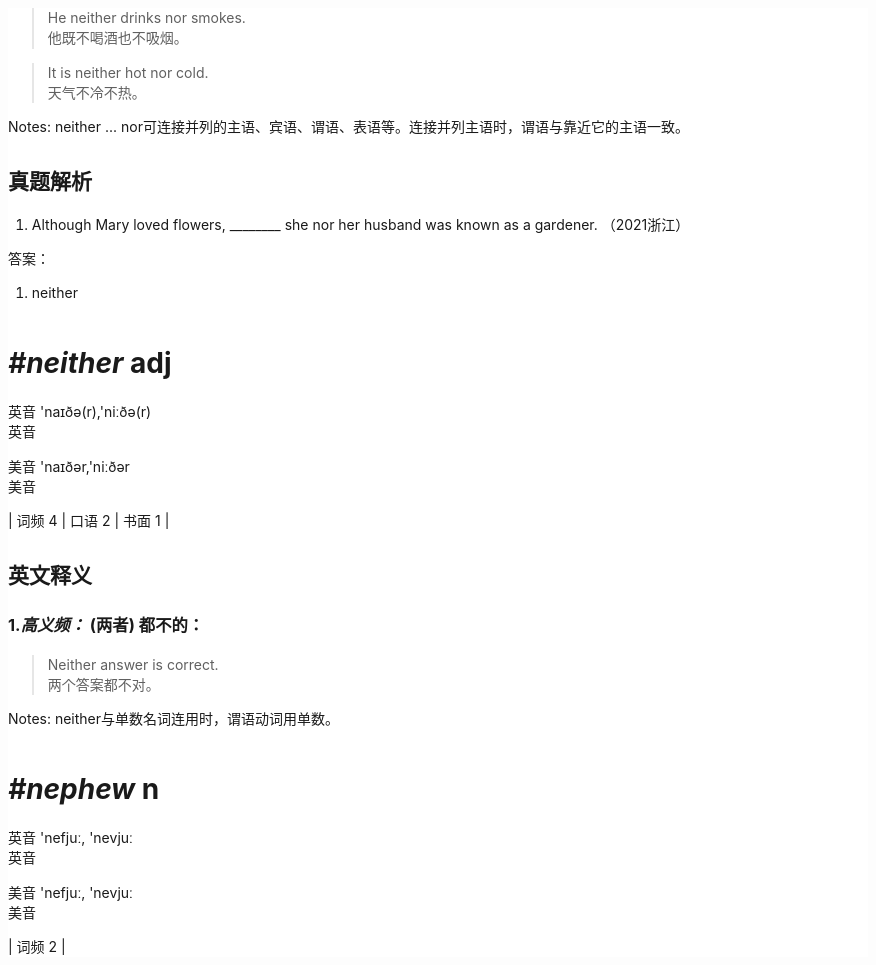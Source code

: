  > He neither drinks nor smokes.   
 > 他既不喝酒也不吸烟。    
<audio src="./media/neither-8.aac" controls="controls"></audio>

 > It is neither hot nor cold.   
 > 天气不冷不热。    
<audio src="./media/neither-9.aac" controls="controls"></audio>

Notes: neither ... nor可连接并列的主语、宾语、谓语、表语等。连接并列主语时，谓语与靠近它的主语一致。  

真题解析
---
1. Although Mary loved flowers, ________ she nor her husband was known as a gardener.  （2021浙江）  

答案：
1. neither  

# ***\#neither*** adj
英音 'naɪðə(r),'niːðə(r)  
英音
<audio src="./media/neither1.aac" controls="controls"></audio>

美音 'naɪðər,'niːðər  
美音
<audio src="./media/neither.aac" controls="controls"></audio>



| 词频 4 | 口语 2 | 书面 1 |  

英文释义
---
### 1.*高义频：* **(两者) 都不的：**  

 > Neither answer is correct.   
 > 两个答案都不对。    
<audio src="./media/neither-1.aac" controls="controls"></audio>

Notes: neither与单数名词连用时，谓语动词用单数。  

# ***\#nephew*** n
英音 'nefjuː, 'nevjuː  
英音
<audio src="./media/nephew1.aac" controls="controls"></audio>

美音 'nefjuː, 'nevjuː  
美音
<audio src="./media/nephew---.aac" controls="controls"></audio>



| 词频 2 |  

